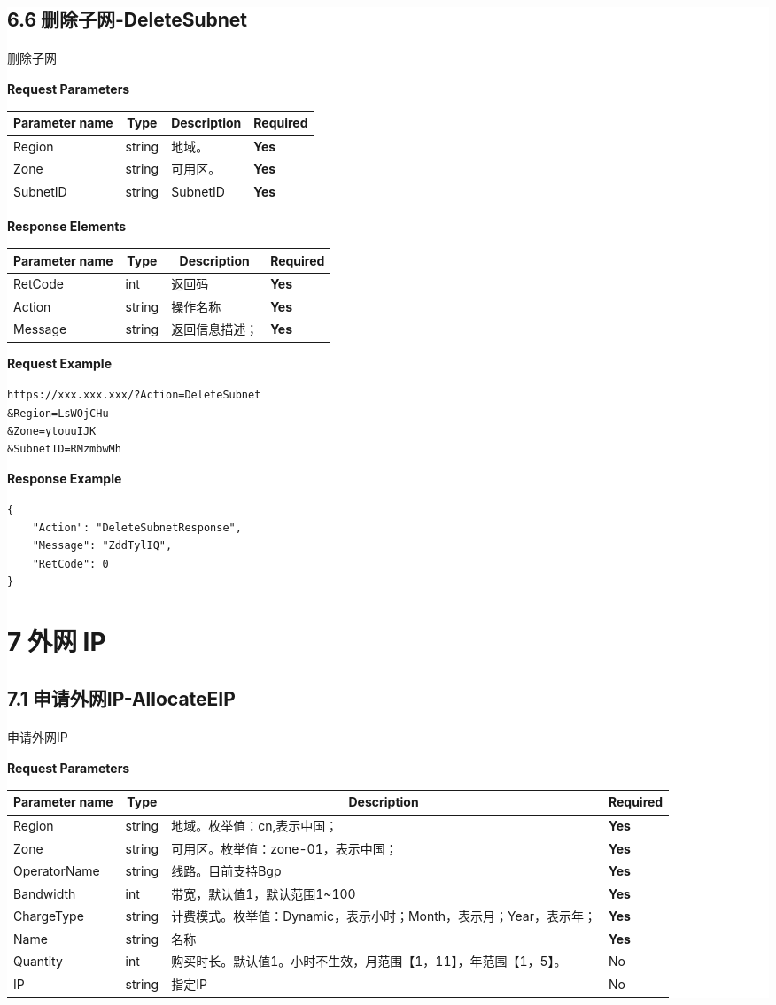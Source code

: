 ## 6.6 删除子网-DeleteSubnet

删除子网

**Request Parameters**

| Parameter name | Type   | Description | Required |
| -------------- | ------ | ----------- | -------- |
| Region         | string | 地域。      | **Yes**  |
| Zone           | string | 可用区。    | **Yes**  |
| SubnetID       | string | SubnetID    | **Yes**  |

**Response Elements**

| Parameter name | Type   | Description    | Required |
| -------------- | ------ | -------------- | -------- |
| RetCode        | int    | 返回码         | **Yes**  |
| Action         | string | 操作名称       | **Yes**  |
| Message        | string | 返回信息描述； | **Yes**  |

**Request Example**

```
https://xxx.xxx.xxx/?Action=DeleteSubnet
&Region=LsWOjCHu
&Zone=ytouuIJK
&SubnetID=RMzmbwMh
```

**Response Example**

```
{
    "Action": "DeleteSubnetResponse", 
    "Message": "ZddTylIQ", 
    "RetCode": 0
}
```

# 7 外网 IP

## 7.1 申请外网IP-AllocateEIP

申请外网IP

**Request Parameters**

| Parameter name | Type   | Description                                                  | Required |
| -------------- | ------ | ------------------------------------------------------------ | -------- |
| Region         | string | 地域。枚举值：cn,表示中国；                                  | **Yes**  |
| Zone           | string | 可用区。枚举值：zone-01，表示中国；                          | **Yes**  |
| OperatorName   | string | 线路。目前支持Bgp                                            | **Yes**  |
| Bandwidth      | int    | 带宽，默认值1，默认范围1\~100                                | **Yes**  |
| ChargeType     | string | 计费模式。枚举值：Dynamic，表示小时；Month，表示月；Year，表示年； | **Yes**  |
| Name           | string | 名称                                                         | **Yes**  |
| Quantity       | int    | 购买时长。默认值1。小时不生效，月范围【1，11】，年范围【1，5】。 | No       |
| IP             | string | 指定IP                                                       | No       |